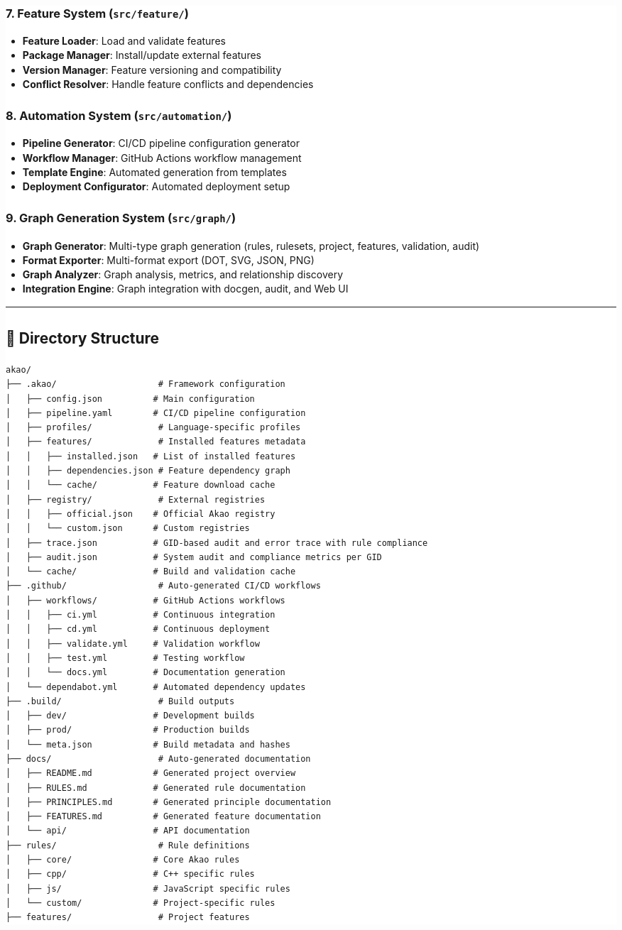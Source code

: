 ### 7. Feature System (`src/feature/`)
- **Feature Loader**: Load and validate features
- **Package Manager**: Install/update external features
- **Version Manager**: Feature versioning and compatibility
- **Conflict Resolver**: Handle feature conflicts and dependencies

### 8. Automation System (`src/automation/`)
- **Pipeline Generator**: CI/CD pipeline configuration generator
- **Workflow Manager**: GitHub Actions workflow management
- **Template Engine**: Automated generation from templates
- **Deployment Configurator**: Automated deployment setup

### 9. Graph Generation System (`src/graph/`)
- **Graph Generator**: Multi-type graph generation (rules, rulesets, project, features, validation, audit)
- **Format Exporter**: Multi-format export (DOT, SVG, JSON, PNG)
- **Graph Analyzer**: Graph analysis, metrics, and relationship discovery
- **Integration Engine**: Graph integration with docgen, audit, and Web UI

---

## 📁 Directory Structure

```
akao/
├── .akao/                    # Framework configuration
│   ├── config.json          # Main configuration
│   ├── pipeline.yaml        # CI/CD pipeline configuration
│   ├── profiles/             # Language-specific profiles
│   ├── features/             # Installed features metadata
│   │   ├── installed.json   # List of installed features
│   │   ├── dependencies.json # Feature dependency graph
│   │   └── cache/           # Feature download cache
│   ├── registry/             # External registries
│   │   ├── official.json    # Official Akao registry
│   │   └── custom.json      # Custom registries
│   ├── trace.json           # GID-based audit and error trace with rule compliance
│   ├── audit.json           # System audit and compliance metrics per GID
│   └── cache/               # Build and validation cache
├── .github/                  # Auto-generated CI/CD workflows
│   ├── workflows/           # GitHub Actions workflows
│   │   ├── ci.yml           # Continuous integration
│   │   ├── cd.yml           # Continuous deployment
│   │   ├── validate.yml     # Validation workflow
│   │   ├── test.yml         # Testing workflow
│   │   └── docs.yml         # Documentation generation
│   └── dependabot.yml       # Automated dependency updates
├── .build/                   # Build outputs
│   ├── dev/                 # Development builds
│   ├── prod/                # Production builds
│   └── meta.json            # Build metadata and hashes
├── docs/                     # Auto-generated documentation
│   ├── README.md            # Generated project overview
│   ├── RULES.md             # Generated rule documentation
│   ├── PRINCIPLES.md        # Generated principle documentation
│   ├── FEATURES.md          # Generated feature documentation
│   └── api/                 # API documentation
├── rules/                    # Rule definitions
│   ├── core/                # Core Akao rules
│   ├── cpp/                 # C++ specific rules
│   ├── js/                  # JavaScript specific rules
│   └── custom/              # Project-specific rules
├── features/                 # Project features
```